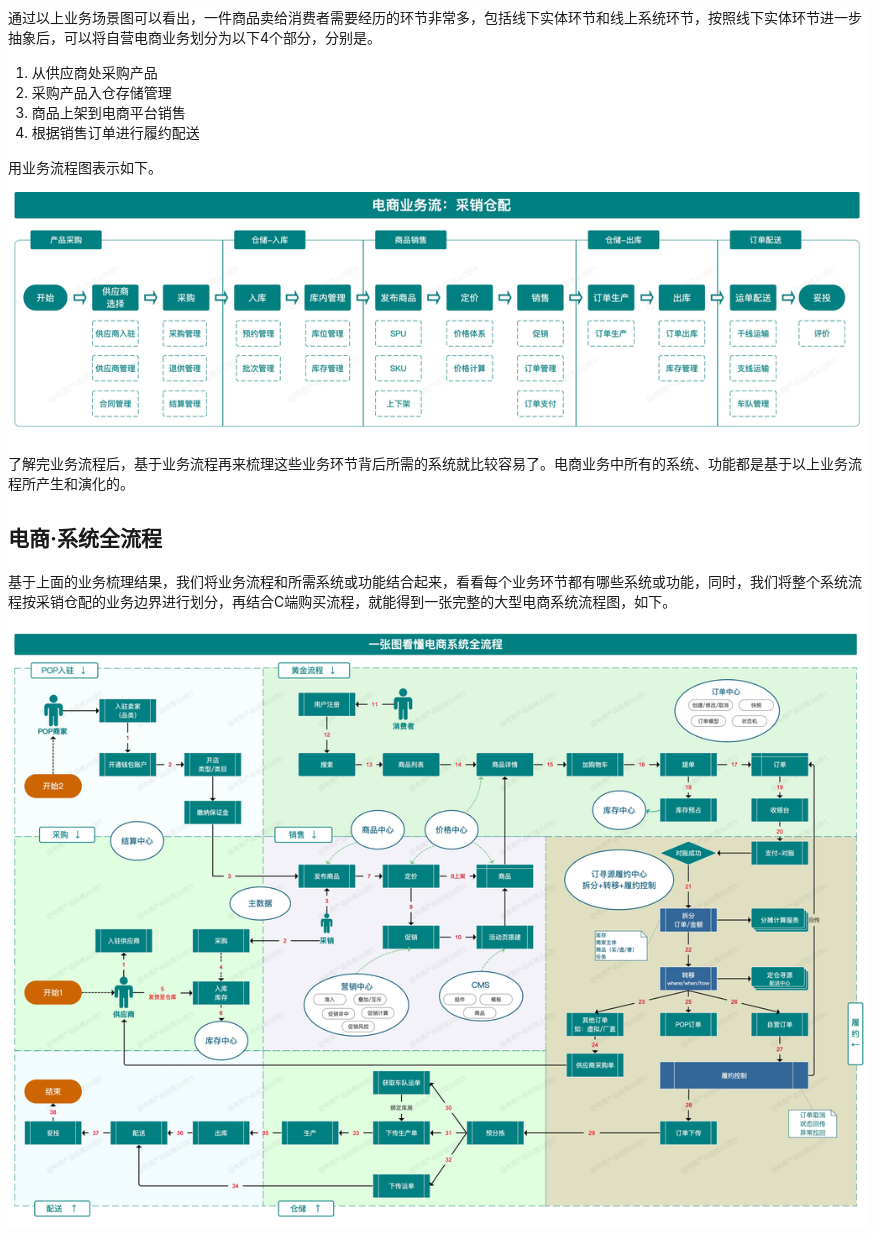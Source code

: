 通过以上业务场景图可以看出，一件商品卖给消费者需要经历的环节非常多，包括线下实体环节和线上系统环节，按照线下实体环节进一步抽象后，可以将自营电商业务划分为以下4个部分，分别是。

1. 从供应商处采购产品
1. 采购产品入仓存储管理
1. 商品上架到电商平台销售
1. 根据销售订单进行履约配送

用业务流程图表示如下。

![电商业务流程](/images/0018.jpeg)

了解完业务流程后，基于业务流程再来梳理这些业务环节背后所需的系统就比较容易了。电商业务中所有的系统、功能都是基于以上业务流程所产生和演化的。

## 电商·系统全流程

基于上面的业务梳理结果，我们将业务流程和所需系统或功能结合起来，看看每个业务环节都有哪些系统或功能，同时，我们将整个系统流程按采销仓配的业务边界进行划分，再结合C端购买流程，就能得到一张完整的大型电商系统流程图，如下。

![电商业务流程](/images/0001.jpg)
